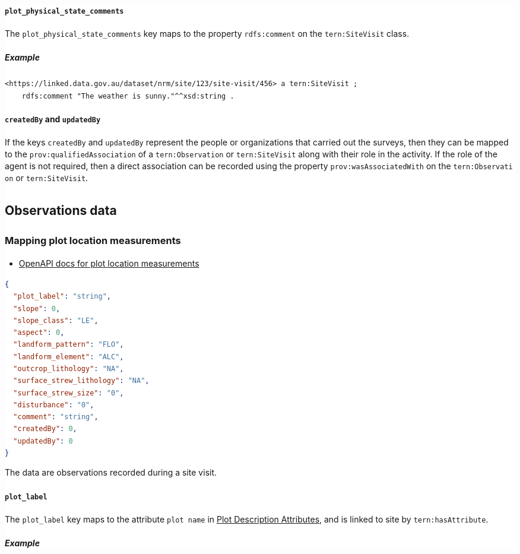 #### `plot_physical_state_comments`

The `plot_physical_state_comments` key maps to the property `rdfs:comment` on the `tern:SiteVisit` class.

##### Example

```turtle
<https://linked.data.gov.au/dataset/nrm/site/123/site-visit/456> a tern:SiteVisit ;
    rdfs:comment "The weather is sunny."^^xsd:string .
```

#### `createdBy` and `updatedBy`

If the keys `createdBy` and `updatedBy` represent the people or organizations that carried out the surveys, then they can be mapped to the `prov:qualifiedAssociation` of a `tern:Observation` or `tern:SiteVisit` along with their role in the activity. If the role of the agent is not required, then a direct association can be recorded using the property `prov:wasAssociatedWith` on the `tern:Observation` or `tern:SiteVisit`.

## Observations data

### Mapping plot location measurements

- [OpenAPI docs for plot location measurements](https://beta.core-api.paratoo.tern.org.au/documentation#/Plot-location/post%2Fplot-locations)

```json
{
  "plot_label": "string",
  "slope": 0,
  "slope_class": "LE",
  "aspect": 0,
  "landform_pattern": "FLO",
  "landform_element": "ALC",
  "outcrop_lithology": "NA",
  "surface_strew_lithology": "NA",
  "surface_strew_size": "0",
  "disturbance": "0",
  "comment": "string",
  "createdBy": 0,
  "updatedBy": 0
}
```

The data are observations recorded during a site visit.

#### `plot_label`

The `plot_label` key maps to the attribute `plot name` in [Plot Description Attributes](https://linked.data.gov.au/def/nrm/0183ecf9-7e7a-4481-ba43-a926dfc638f9), and is linked to site by `tern:hasAttribute`.

##### Example
